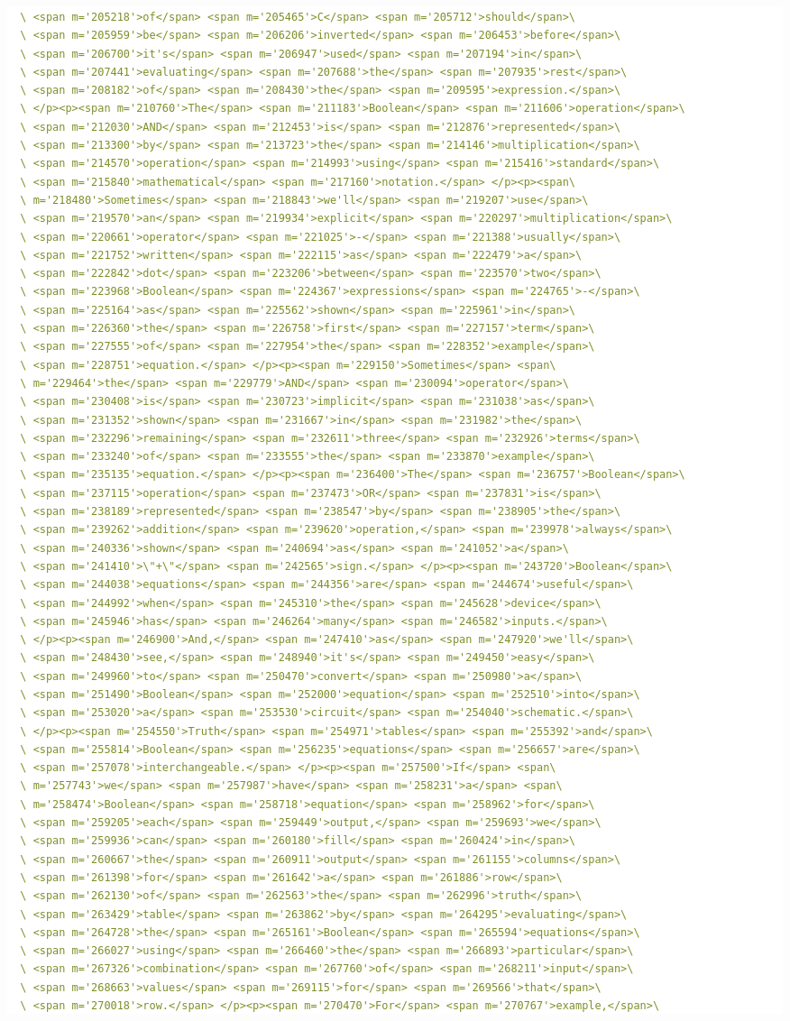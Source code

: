 ```yaml
  \ <span m='205218'>of</span> <span m='205465'>C</span> <span m='205712'>should</span>\
  \ <span m='205959'>be</span> <span m='206206'>inverted</span> <span m='206453'>before</span>\
  \ <span m='206700'>it's</span> <span m='206947'>used</span> <span m='207194'>in</span>\
  \ <span m='207441'>evaluating</span> <span m='207688'>the</span> <span m='207935'>rest</span>\
  \ <span m='208182'>of</span> <span m='208430'>the</span> <span m='209595'>expression.</span>\
  \ </p><p><span m='210760'>The</span> <span m='211183'>Boolean</span> <span m='211606'>operation</span>\
  \ <span m='212030'>AND</span> <span m='212453'>is</span> <span m='212876'>represented</span>\
  \ <span m='213300'>by</span> <span m='213723'>the</span> <span m='214146'>multiplication</span>\
  \ <span m='214570'>operation</span> <span m='214993'>using</span> <span m='215416'>standard</span>\
  \ <span m='215840'>mathematical</span> <span m='217160'>notation.</span> </p><p><span\
  \ m='218480'>Sometimes</span> <span m='218843'>we'll</span> <span m='219207'>use</span>\
  \ <span m='219570'>an</span> <span m='219934'>explicit</span> <span m='220297'>multiplication</span>\
  \ <span m='220661'>operator</span> <span m='221025'>-</span> <span m='221388'>usually</span>\
  \ <span m='221752'>written</span> <span m='222115'>as</span> <span m='222479'>a</span>\
  \ <span m='222842'>dot</span> <span m='223206'>between</span> <span m='223570'>two</span>\
  \ <span m='223968'>Boolean</span> <span m='224367'>expressions</span> <span m='224765'>-</span>\
  \ <span m='225164'>as</span> <span m='225562'>shown</span> <span m='225961'>in</span>\
  \ <span m='226360'>the</span> <span m='226758'>first</span> <span m='227157'>term</span>\
  \ <span m='227555'>of</span> <span m='227954'>the</span> <span m='228352'>example</span>\
  \ <span m='228751'>equation.</span> </p><p><span m='229150'>Sometimes</span> <span\
  \ m='229464'>the</span> <span m='229779'>AND</span> <span m='230094'>operator</span>\
  \ <span m='230408'>is</span> <span m='230723'>implicit</span> <span m='231038'>as</span>\
  \ <span m='231352'>shown</span> <span m='231667'>in</span> <span m='231982'>the</span>\
  \ <span m='232296'>remaining</span> <span m='232611'>three</span> <span m='232926'>terms</span>\
  \ <span m='233240'>of</span> <span m='233555'>the</span> <span m='233870'>example</span>\
  \ <span m='235135'>equation.</span> </p><p><span m='236400'>The</span> <span m='236757'>Boolean</span>\
  \ <span m='237115'>operation</span> <span m='237473'>OR</span> <span m='237831'>is</span>\
  \ <span m='238189'>represented</span> <span m='238547'>by</span> <span m='238905'>the</span>\
  \ <span m='239262'>addition</span> <span m='239620'>operation,</span> <span m='239978'>always</span>\
  \ <span m='240336'>shown</span> <span m='240694'>as</span> <span m='241052'>a</span>\
  \ <span m='241410'>\"+\"</span> <span m='242565'>sign.</span> </p><p><span m='243720'>Boolean</span>\
  \ <span m='244038'>equations</span> <span m='244356'>are</span> <span m='244674'>useful</span>\
  \ <span m='244992'>when</span> <span m='245310'>the</span> <span m='245628'>device</span>\
  \ <span m='245946'>has</span> <span m='246264'>many</span> <span m='246582'>inputs.</span>\
  \ </p><p><span m='246900'>And,</span> <span m='247410'>as</span> <span m='247920'>we'll</span>\
  \ <span m='248430'>see,</span> <span m='248940'>it's</span> <span m='249450'>easy</span>\
  \ <span m='249960'>to</span> <span m='250470'>convert</span> <span m='250980'>a</span>\
  \ <span m='251490'>Boolean</span> <span m='252000'>equation</span> <span m='252510'>into</span>\
  \ <span m='253020'>a</span> <span m='253530'>circuit</span> <span m='254040'>schematic.</span>\
  \ </p><p><span m='254550'>Truth</span> <span m='254971'>tables</span> <span m='255392'>and</span>\
  \ <span m='255814'>Boolean</span> <span m='256235'>equations</span> <span m='256657'>are</span>\
  \ <span m='257078'>interchangeable.</span> </p><p><span m='257500'>If</span> <span\
  \ m='257743'>we</span> <span m='257987'>have</span> <span m='258231'>a</span> <span\
  \ m='258474'>Boolean</span> <span m='258718'>equation</span> <span m='258962'>for</span>\
  \ <span m='259205'>each</span> <span m='259449'>output,</span> <span m='259693'>we</span>\
  \ <span m='259936'>can</span> <span m='260180'>fill</span> <span m='260424'>in</span>\
  \ <span m='260667'>the</span> <span m='260911'>output</span> <span m='261155'>columns</span>\
  \ <span m='261398'>for</span> <span m='261642'>a</span> <span m='261886'>row</span>\
  \ <span m='262130'>of</span> <span m='262563'>the</span> <span m='262996'>truth</span>\
  \ <span m='263429'>table</span> <span m='263862'>by</span> <span m='264295'>evaluating</span>\
  \ <span m='264728'>the</span> <span m='265161'>Boolean</span> <span m='265594'>equations</span>\
  \ <span m='266027'>using</span> <span m='266460'>the</span> <span m='266893'>particular</span>\
  \ <span m='267326'>combination</span> <span m='267760'>of</span> <span m='268211'>input</span>\
  \ <span m='268663'>values</span> <span m='269115'>for</span> <span m='269566'>that</span>\
  \ <span m='270018'>row.</span> </p><p><span m='270470'>For</span> <span m='270767'>example,</span>\
```